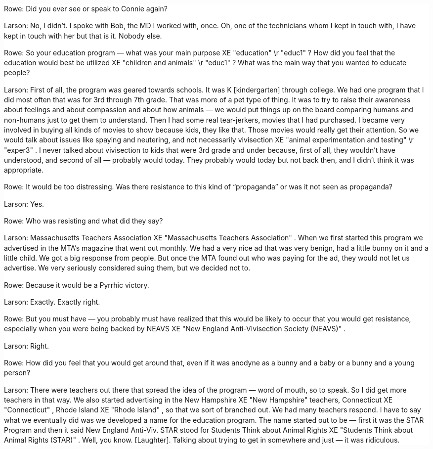 Rowe: Did you ever see or speak to Connie again?

Larson: No, I didn’t. I spoke with Bob, the MD I worked with, once. Oh,
one of the technicians whom I kept in touch with, I have kept in touch
with her but that is it. Nobody else.

Rowe: So your education program — what was your main purpose XE
"education" \\r "educ1" ? How did you feel that the education would best
be utilized XE "children and animals" \\r "educ1" ? What was the main
way that you wanted to educate people?

Larson: First of all, the program was geared towards schools. It was K
\[kindergarten\] through college. We had one program that I did most
often that was for 3rd through 7th grade. That was more of a pet type of
thing. It was to try to raise their awareness about feelings and about
compassion and about how animals — we would put things up on the board
comparing humans and non-humans just to get them to understand. Then I
had some real tear-jerkers, movies that I had purchased. I became very
involved in buying all kinds of movies to show because kids, they like
that. Those movies would really get their attention. So we would talk
about issues like spaying and neutering, and not necessarily vivisection
XE "animal experimentation and testing" \\r "exper3" . I never talked
about vivisection to kids that were 3rd grade and under because, first
of all, they wouldn’t have understood, and second of all — probably
would today. They probably would today but not back then, and I didn’t
think it was appropriate.

Rowe: It would be too distressing. Was there resistance to this kind of
“propaganda” or was it not seen as propaganda?

Larson: Yes.

Rowe: Who was resisting and what did they say?

Larson: Massachusetts Teachers Association XE "Massachusetts Teachers
Association" . When we first started this program we advertised in the
MTA’s magazine that went out monthly. We had a very nice ad that was
very benign, had a little bunny on it and a little child. We got a big
response from people. But once the MTA found out who was paying for the
ad, they would not let us advertise. We very seriously considered suing
them, but we decided not to.

Rowe: Because it would be a Pyrrhic victory.

Larson: Exactly. Exactly right.

Rowe: But you must have — you probably must have realized that this
would be likely to occur that you would get resistance, especially when
you were being backed by NEAVS XE "New England Anti-Vivisection Society
(NEAVS)" .

Larson: Right.

Rowe: How did you feel that you would get around that, even if it was
anodyne as a bunny and a baby or a bunny and a young person?

Larson: There were teachers out there that spread the idea of the
program — word of mouth, so to speak. So I did get more teachers in that
way. We also started advertising in the New Hampshire XE "New Hampshire"
teachers, Connecticut XE "Connecticut" , Rhode Island XE "Rhode Island"
, so that we sort of branched out. We had many teachers respond. I have
to say what we eventually did was we developed a name for the education
program. The name started out to be — first it was the STAR Program and
then it said New England Anti-Viv. STAR stood for Students Think about
Animal Rights XE "Students Think about Animal Rights (STAR)" . Well, you
know. \[Laughter\]. Talking about trying to get in somewhere and just —
it was ridiculous.

